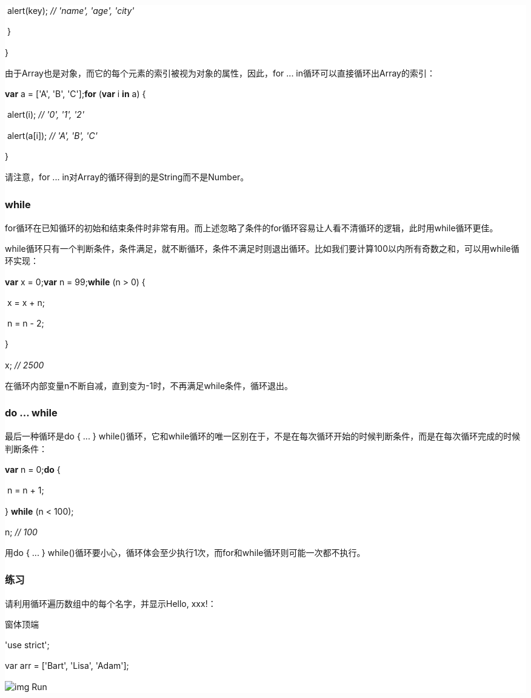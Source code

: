 ​        alert(key); *// 'name', 'age', 'city'*

​    }

}

由于Array也是对象，而它的每个元素的索引被视为对象的属性，因此，for ... in循环可以直接循环出Array的索引：

**var** a = ['A', 'B', 'C'];**for** (**var** i **in** a) {

​    alert(i); *// '0', '1', '2'*

​    alert(a[i]); *// 'A', 'B', 'C'*

}

请注意，for ... in对Array的循环得到的是String而不是Number。

### while

for循环在已知循环的初始和结束条件时非常有用。而上述忽略了条件的for循环容易让人看不清循环的逻辑，此时用while循环更佳。

while循环只有一个判断条件，条件满足，就不断循环，条件不满足时则退出循环。比如我们要计算100以内所有奇数之和，可以用while循环实现：

**var** x = 0;**var** n = 99;**while** (n > 0) {

​    x = x + n;

​    n = n - 2;

}

x; *// 2500*

在循环内部变量n不断自减，直到变为-1时，不再满足while条件，循环退出。

### do ... while

最后一种循环是do { ... } while()循环，它和while循环的唯一区别在于，不是在每次循环开始的时候判断条件，而是在每次循环完成的时候判断条件：

**var** n = 0;**do** {

​    n = n + 1;

} **while** (n < 100);

n; *// 100*

用do { ... } while()循环要小心，循环体会至少执行1次，而for和while循环则可能一次都不执行。

### 练习

请利用循环遍历数组中的每个名字，并显示Hello, xxx!：

窗体顶端

'use strict';

var arr = ['Bart', 'Lisa', 'Adam'];

![img](file:///C:\Users\ZHANGJ~1\AppData\Local\Temp\ksohtml\wps2C90.tmp.png) Run
